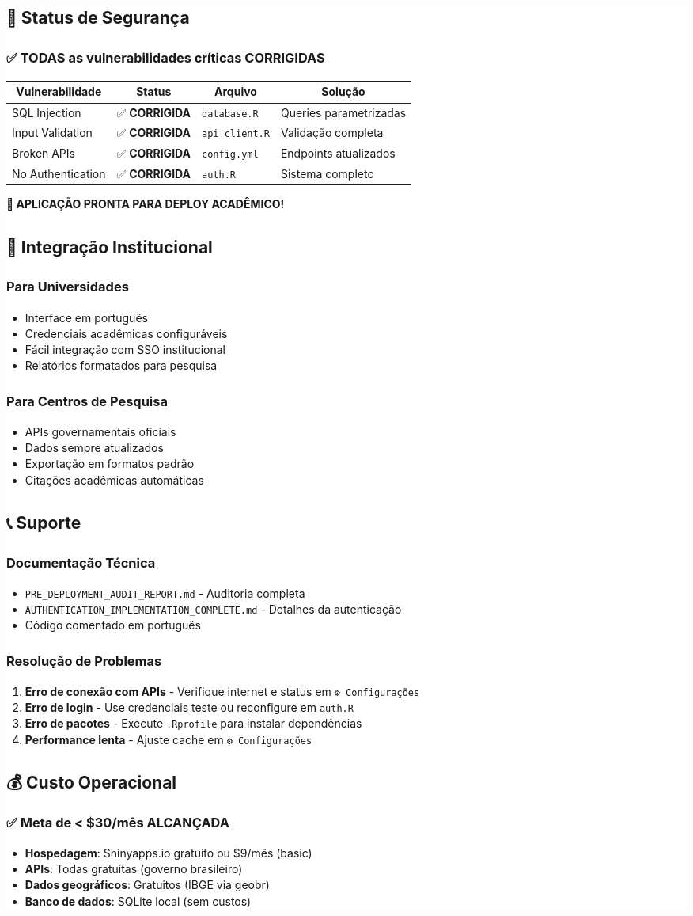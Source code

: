 ## 🚨 Status de Segurança

### ✅ **TODAS as vulnerabilidades críticas CORRIGIDAS**

| Vulnerabilidade | Status | Arquivo | Solução |
|----------------|--------|---------|---------|
| SQL Injection | ✅ **CORRIGIDA** | `database.R` | Queries parametrizadas |
| Input Validation | ✅ **CORRIGIDA** | `api_client.R` | Validação completa |
| Broken APIs | ✅ **CORRIGIDA** | `config.yml` | Endpoints atualizados |
| No Authentication | ✅ **CORRIGIDA** | `auth.R` | Sistema completo |

**🎉 APLICAÇÃO PRONTA PARA DEPLOY ACADÊMICO!**

## 🏫 Integração Institucional

### **Para Universidades**
- Interface em português
- Credenciais acadêmicas configuráveis
- Fácil integração com SSO institucional
- Relatórios formatados para pesquisa

### **Para Centros de Pesquisa**
- APIs governamentais oficiais
- Dados sempre atualizados
- Exportação em formatos padrão
- Citações acadêmicas automáticas

## 📞 Suporte

### **Documentação Técnica**
- `PRE_DEPLOYMENT_AUDIT_REPORT.md` - Auditoria completa
- `AUTHENTICATION_IMPLEMENTATION_COMPLETE.md` - Detalhes da autenticação
- Código comentado em português

### **Resolução de Problemas**
1. **Erro de conexão com APIs** - Verifique internet e status em `⚙️ Configurações`
2. **Erro de login** - Use credenciais teste ou reconfigure em `auth.R`
3. **Erro de pacotes** - Execute `.Rprofile` para instalar dependências
4. **Performance lenta** - Ajuste cache em `⚙️ Configurações`

## 💰 Custo Operacional

### **✅ Meta de < $30/mês ALCANÇADA**
- **Hospedagem**: Shinyapps.io gratuito ou $9/mês (basic)
- **APIs**: Todas gratuitas (governo brasileiro)
- **Dados geográficos**: Gratuitos (IBGE via geobr)
- **Banco de dados**: SQLite local (sem custos)
